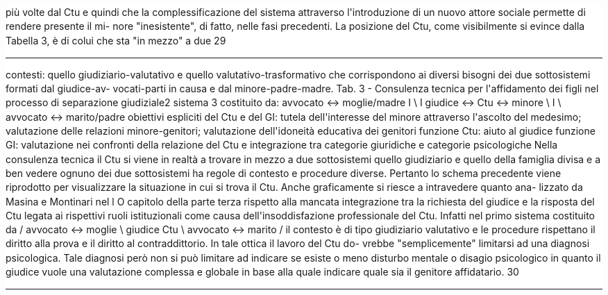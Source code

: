 più volte dal Ctu e quindi che la complessificazione del sistema attraverso 
l'introduzione di un nuovo attore sociale permette di rendere presente il mi-
nore "inesistente", di fatto, nelle fasi precedenti. La posizione del Ctu, come 
visibilmente si evince dalla Tabella 3, è di colui che sta "in mezzo" a due 
29 

---

contesti: quello giudiziario-valutativo e quello valutativo-trasformativo che 
corrispondono ai diversi bisogni dei due sottosistemi formati dal giudice-av-
vocati-parti in causa e dal minore-padre-madre. 
Tab. 3 - Consulenza tecnica per l'affidamento dei figli nel processo di separazione 
giudiziale2 
sistema 3 costituito da: 
avvocato <-> moglie/madre 
I 
\ 
I 
giudice <-> Ctu <-> minore 
\ 
I 
\ 
avvocato <-> marito/padre 
obiettivi espliciti del Ctu e del GI: 
tutela dell'interesse del minore attraverso l'ascolto del medesimo; valutazione 
delle relazioni minore-genitori; valutazione dell'idoneità educativa dei genitori 
funzione Ctu: aiuto al giudice 
funzione GI: valutazione nei confronti della relazione del Ctu e integrazione 
tra categorie giuridiche e categorie psicologiche 
Nella consulenza tecnica il Ctu si viene in realtà a trovare in mezzo a due 
sottosistemi quello giudiziario e quello della famiglia divisa e a ben vedere 
ognuno dei due sottosistemi ha regole di contesto e procedure diverse. 
Pertanto lo schema precedente viene riprodotto per visualizzare la situazione 
in cui si trova il Ctu. Anche graficamente si riesce a intravedere quanto ana-
lizzato da Masina e Montinari nel l 
O capitolo della parte terza rispetto alla 
mancata integrazione tra la richiesta del giudice e la risposta del Ctu legata ai 
rispettivi ruoli istituzionali come causa dell'insoddisfazione professionale del 
Ctu. Infatti nel primo sistema costituito da 
/ avvocato <-> moglie \ 
giudice 
Ctu 
\ avvocato <-> marito / 
il contesto è di tipo giudiziario valutativo e le procedure rispettano il diritto 
alla prova e il diritto al contraddittorio. In tale ottica il lavoro del Ctu do-
vrebbe "semplicemente" limitarsi ad una diagnosi psicologica. Tale diagnosi 
però non si può limitare ad indicare se esiste o meno disturbo mentale o 
disagio psicologico in quanto il giudice vuole una valutazione complessa e 
globale in base alla quale indicare quale sia il genitore affidatario. 
30 

---
